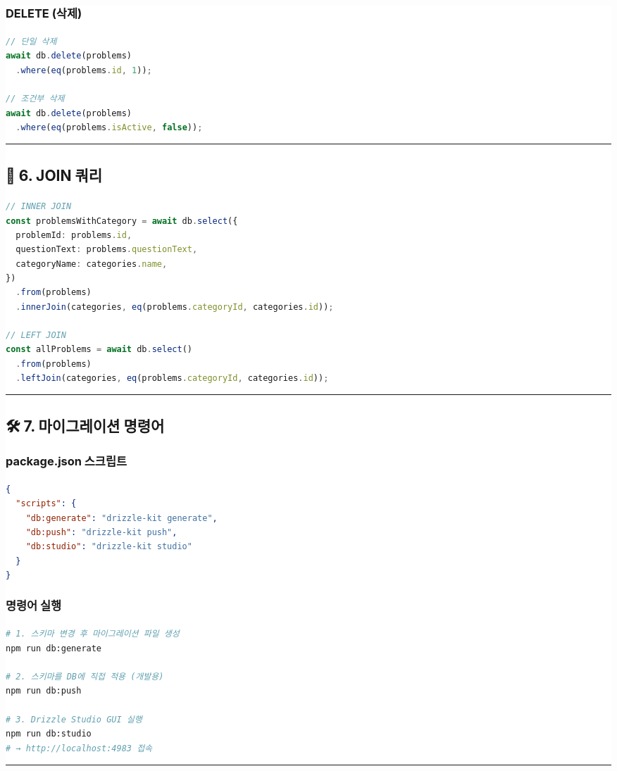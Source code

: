 ### DELETE (삭제)

```typescript
// 단일 삭제
await db.delete(problems)
  .where(eq(problems.id, 1));

// 조건부 삭제
await db.delete(problems)
  .where(eq(problems.isActive, false));
```

---

## 🔗 6. JOIN 쿼리

```typescript
// INNER JOIN
const problemsWithCategory = await db.select({
  problemId: problems.id,
  questionText: problems.questionText,
  categoryName: categories.name,
})
  .from(problems)
  .innerJoin(categories, eq(problems.categoryId, categories.id));

// LEFT JOIN
const allProblems = await db.select()
  .from(problems)
  .leftJoin(categories, eq(problems.categoryId, categories.id));
```

---

## 🛠️ 7. 마이그레이션 명령어

### package.json 스크립트

```json
{
  "scripts": {
    "db:generate": "drizzle-kit generate",
    "db:push": "drizzle-kit push",
    "db:studio": "drizzle-kit studio"
  }
}
```

### 명령어 실행

```bash
# 1. 스키마 변경 후 마이그레이션 파일 생성
npm run db:generate

# 2. 스키마를 DB에 직접 적용 (개발용)
npm run db:push

# 3. Drizzle Studio GUI 실행
npm run db:studio
# → http://localhost:4983 접속
```

---